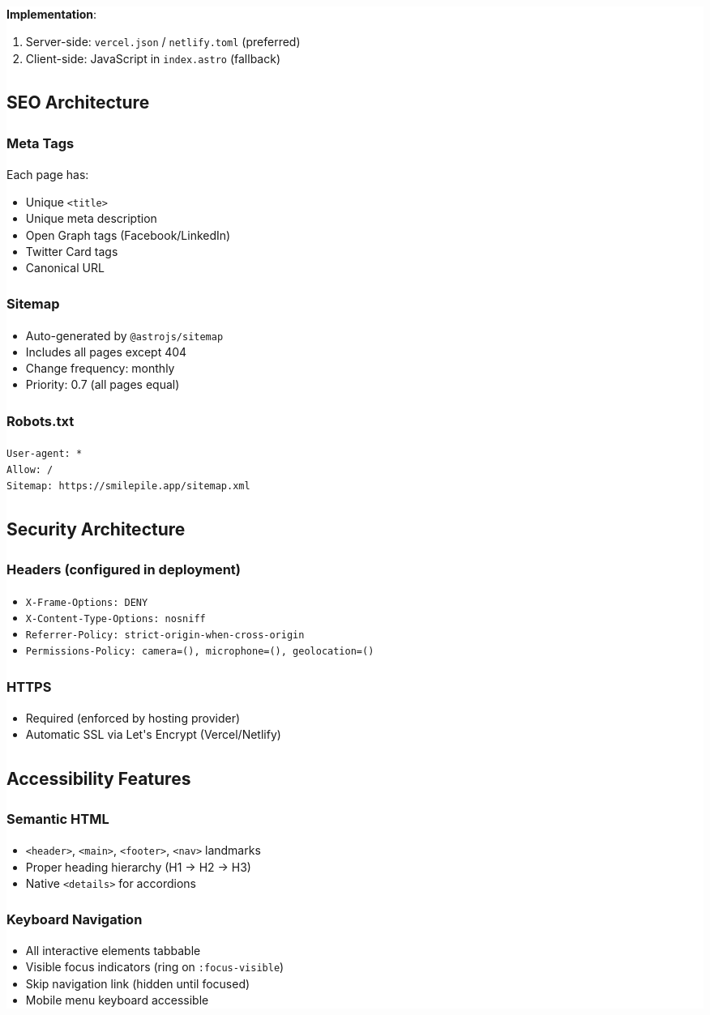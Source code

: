 **Implementation**:
1. Server-side: `vercel.json` / `netlify.toml` (preferred)
2. Client-side: JavaScript in `index.astro` (fallback)

## SEO Architecture

### Meta Tags
Each page has:
- Unique `<title>`
- Unique meta description
- Open Graph tags (Facebook/LinkedIn)
- Twitter Card tags
- Canonical URL

### Sitemap
- Auto-generated by `@astrojs/sitemap`
- Includes all pages except 404
- Change frequency: monthly
- Priority: 0.7 (all pages equal)

### Robots.txt
```
User-agent: *
Allow: /
Sitemap: https://smilepile.app/sitemap.xml
```

## Security Architecture

### Headers (configured in deployment)
- `X-Frame-Options: DENY`
- `X-Content-Type-Options: nosniff`
- `Referrer-Policy: strict-origin-when-cross-origin`
- `Permissions-Policy: camera=(), microphone=(), geolocation=()`

### HTTPS
- Required (enforced by hosting provider)
- Automatic SSL via Let's Encrypt (Vercel/Netlify)

## Accessibility Features

### Semantic HTML
- `<header>`, `<main>`, `<footer>`, `<nav>` landmarks
- Proper heading hierarchy (H1 → H2 → H3)
- Native `<details>` for accordions

### Keyboard Navigation
- All interactive elements tabbable
- Visible focus indicators (ring on `:focus-visible`)
- Skip navigation link (hidden until focused)
- Mobile menu keyboard accessible
